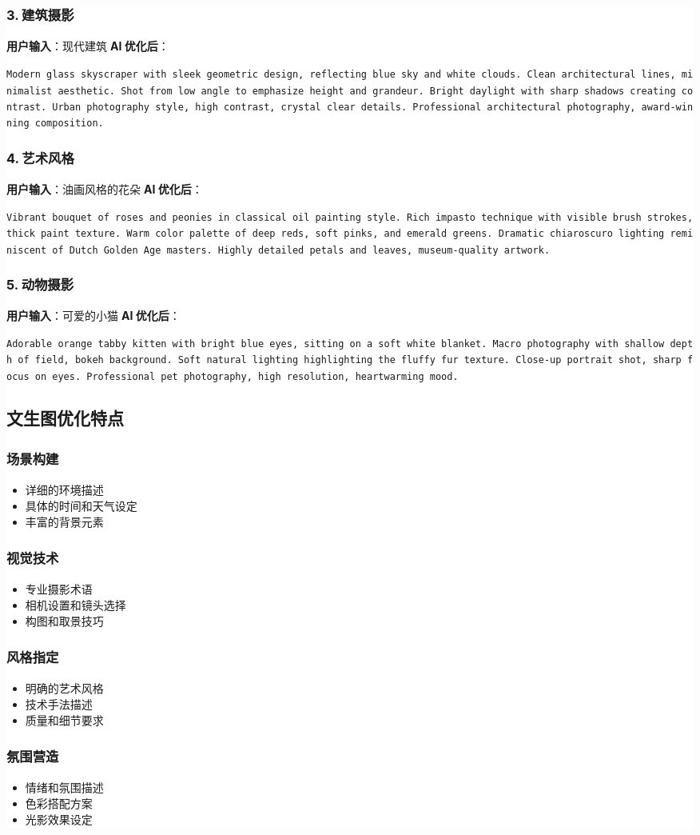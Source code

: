 ### 3. 建筑摄影
**用户输入**：现代建筑
**AI 优化后**：
```
Modern glass skyscraper with sleek geometric design, reflecting blue sky and white clouds. Clean architectural lines, minimalist aesthetic. Shot from low angle to emphasize height and grandeur. Bright daylight with sharp shadows creating contrast. Urban photography style, high contrast, crystal clear details. Professional architectural photography, award-winning composition.
```

### 4. 艺术风格
**用户输入**：油画风格的花朵
**AI 优化后**：
```
Vibrant bouquet of roses and peonies in classical oil painting style. Rich impasto technique with visible brush strokes, thick paint texture. Warm color palette of deep reds, soft pinks, and emerald greens. Dramatic chiaroscuro lighting reminiscent of Dutch Golden Age masters. Highly detailed petals and leaves, museum-quality artwork.
```

### 5. 动物摄影
**用户输入**：可爱的小猫
**AI 优化后**：
```
Adorable orange tabby kitten with bright blue eyes, sitting on a soft white blanket. Macro photography with shallow depth of field, bokeh background. Soft natural lighting highlighting the fluffy fur texture. Close-up portrait shot, sharp focus on eyes. Professional pet photography, high resolution, heartwarming mood.
```

## 文生图优化特点

### 场景构建
- 详细的环境描述
- 具体的时间和天气设定
- 丰富的背景元素

### 视觉技术
- 专业摄影术语
- 相机设置和镜头选择
- 构图和取景技巧

### 风格指定
- 明确的艺术风格
- 技术手法描述
- 质量和细节要求

### 氛围营造
- 情绪和氛围描述
- 色彩搭配方案
- 光影效果设定

